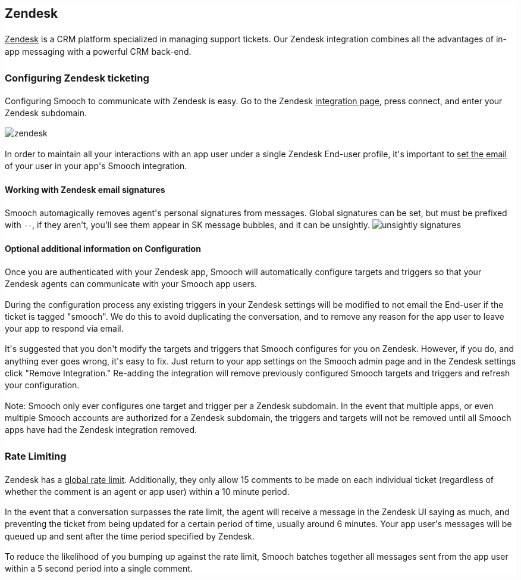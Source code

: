 ## Zendesk

[Zendesk](https://app.smooch.io/integrations/zendesk) is a CRM platform specialized in managing support tickets. Our Zendesk integration combines all the advantages of in-app messaging with a powerful CRM back-end.

### Configuring Zendesk ticketing

Configuring Smooch to communicate with Zendesk is easy. Go to the Zendesk [integration page](https://app.smooch.io/integrations/zendesk), press connect, and enter your Zendesk subdomain.

![zendesk](/images/zendesk_integration.png)

In order to maintain all your interactions with an app user under a single Zendesk End-user profile, it's important to <a href="/guide/managing-user-information/">set the email</a> of your user in your app's Smooch integration.

#### Working with Zendesk email signatures

Smooch automagically removes agent's personal signatures from messages. Global signatures can be set, but must be prefixed with `--`, if they aren’t, you’ll see them appear in SK message bubbles, and it can be unsightly.
![unsightly signatures](/images/unsightly_signature.png)

#### Optional additional information on Configuration

Once you are authenticated with your Zendesk app, Smooch will automatically configure targets and triggers so that your Zendesk agents can communicate with your Smooch app users.

During the configuration process any existing triggers in your Zendesk settings will be modified to not email the End-user if the ticket is tagged "smooch". We do this to avoid duplicating the conversation, and to remove any reason for the app user to leave your app to respond via email.

It's suggested that you don't modify the targets and triggers that Smooch configures for you on Zendesk. However, if you do, and anything ever goes wrong, it's easy to fix. Just return to your app settings on the Smooch admin page and in the Zendesk settings click "Remove Integration." Re-adding the integration will remove previously configured Smooch targets and triggers and refresh your configuration.

Note: Smooch only ever configures one target and trigger per a Zendesk subdomain. In the event that multiple apps, or even multiple Smooch accounts are authorized for a Zendesk subdomain, the triggers and targets will not be removed until all Smooch apps have had the Zendesk integration removed.

### Rate Limiting
Zendesk has a [global rate limit](https://help.zendesk.com/hc/en-us/articles/229137167-Best-practices-for-avoiding-rate-limiting). Additionally, they only allow 15 comments to be made on each individual ticket (regardless of whether the comment is an agent or app user) within a 10 minute period.

In the event that a conversation surpasses the rate limit, the agent will receive a message in the Zendesk UI saying as much, and preventing the ticket from being updated for a certain period of time, usually around 6 minutes. Your app user's messages will be queued up and sent after the time period specified by Zendesk.

To reduce the likelihood of you bumping up against the rate limit, Smooch batches together all messages sent from the app user within a 5 second period into a single comment.
